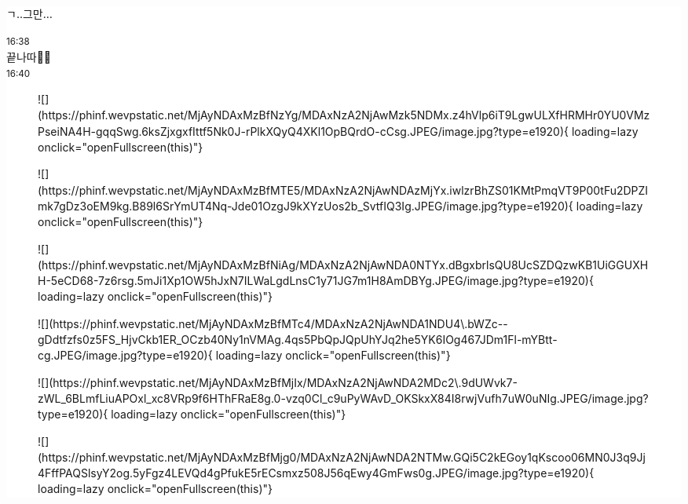 ㄱ..그만…
</div>
</div>
<div class="message" markdown="1">
<div class="message-date" markdown="1">
<small>16:38</small>
</div>
<div markdown="1">
끝나따😵‍💫
</div>
</div>
<div class="message" markdown="1">
<div class="message-date" markdown="1">
<small>16:40</small>
</div>
<div class="no-flex" markdown="1">
<figure class="msg-media" markdown="1">
![](https://phinf.wevpstatic.net/MjAyNDAxMzBfNzYg/MDAxNzA2NjAwMzk5NDMx.z4hVlp6iT9LgwULXfHRMHr0YU0VMzPseiNA4H-gqqSwg.6ksZjxgxfIttf5Nk0J-rPlkXQyQ4XKl1OpBQrdO-cCsg.JPEG/image.jpg?type=e1920){ loading=lazy onclick="openFullscreen(this)"}
</figure><figure class="msg-media" markdown="1">
![](https://phinf.wevpstatic.net/MjAyNDAxMzBfMTE5/MDAxNzA2NjAwNDAzMjYx.iwlzrBhZS01KMtPmqVT9P00tFu2DPZImk7gDz3oEM9kg.B89l6SrYmUT4Nq-Jde01OzgJ9kXYzUos2b_SvtfIQ3Ig.JPEG/image.jpg?type=e1920){ loading=lazy onclick="openFullscreen(this)"}
</figure><figure class="msg-media" markdown="1">
![](https://phinf.wevpstatic.net/MjAyNDAxMzBfNiAg/MDAxNzA2NjAwNDA0NTYx.dBgxbrlsQU8UcSZDQzwKB1UiGGUXHH-5eCD68-7z6rsg.5mJi1Xp1OW5hJxN7ILWaLgdLnsC1y71JG7m1H8AmDBYg.JPEG/image.jpg?type=e1920){ loading=lazy onclick="openFullscreen(this)"}
</figure><figure class="msg-media" markdown="1">
![](https://phinf.wevpstatic.net/MjAyNDAxMzBfMTc4/MDAxNzA2NjAwNDA1NDU4\.bWZc--gDdtfzfs0z5FS_HjvCkb1ER_OCzb40Ny1nVMAg.4qs5PbQpJQpUhYJq2he5YK6IOg467JDm1Fl-mYBtt-cg.JPEG/image.jpg?type=e1920){ loading=lazy onclick="openFullscreen(this)"}
</figure><figure class="msg-media" markdown="1">
![](https://phinf.wevpstatic.net/MjAyNDAxMzBfMjIx/MDAxNzA2NjAwNDA2MDc2\.9dUWvk7-zWL_6BLmfLiuAPOxl_xc8VRp9f6HThFRaE8g.0-vzq0Cl_c9uPyWAvD_OKSkxX84I8rwjVufh7uW0uNIg.JPEG/image.jpg?type=e1920){ loading=lazy onclick="openFullscreen(this)"}
</figure><figure class="msg-media" markdown="1">
![](https://phinf.wevpstatic.net/MjAyNDAxMzBfMjg0/MDAxNzA2NjAwNDA2NTMw.GQi5C2kEGoy1qKscoo06MN0J3q9Jj4FffPAQSlsyY2og.5yFgz4LEVQd4gPfukE5rECsmxz508J56qEwy4GmFws0g.JPEG/image.jpg?type=e1920){ loading=lazy onclick="openFullscreen(this)"}
</figure><figure class="msg-media" markdown="1">
